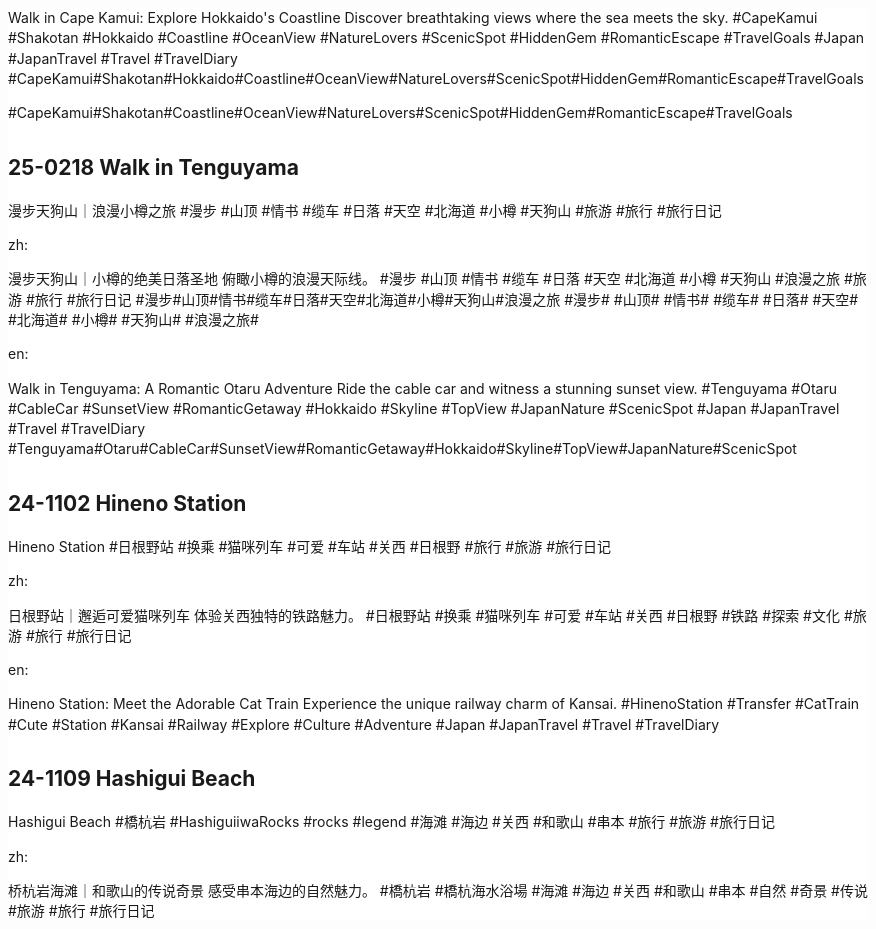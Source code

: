 Walk in Cape Kamui: Explore Hokkaido's Coastline
Discover breathtaking views where the sea meets the sky.
#CapeKamui #Shakotan #Hokkaido #Coastline #OceanView #NatureLovers #ScenicSpot #HiddenGem #RomanticEscape #TravelGoals #Japan #JapanTravel #Travel #TravelDiary
#CapeKamui#Shakotan#Hokkaido#Coastline#OceanView#NatureLovers#ScenicSpot#HiddenGem#RomanticEscape#TravelGoals

#CapeKamui#Shakotan#Coastline#OceanView#NatureLovers#ScenicSpot#HiddenGem#RomanticEscape#TravelGoals

## 25-0218 Walk in Tenguyama

漫步天狗山｜浪漫小樽之旅 #漫步 #山顶 #情书 #缆车 #日落 #天空 #北海道 #小樽 #天狗山 #旅游 #旅行 #旅行日记

zh:

漫步天狗山｜小樽的绝美日落圣地
俯瞰小樽的浪漫天际线。
#漫步 #山顶 #情书 #缆车 #日落 #天空 #北海道 #小樽 #天狗山 #浪漫之旅 #旅游 #旅行 #旅行日记
#漫步#山顶#情书#缆车#日落#天空#北海道#小樽#天狗山#浪漫之旅
#漫步# #山顶# #情书# #缆车# #日落# #天空# #北海道# #小樽# #天狗山# #浪漫之旅#

en:

Walk in Tenguyama: A Romantic Otaru Adventure
Ride the cable car and witness a stunning sunset view.
#Tenguyama #Otaru #CableCar #SunsetView #RomanticGetaway #Hokkaido #Skyline #TopView #JapanNature #ScenicSpot #Japan #JapanTravel #Travel #TravelDiary
#Tenguyama#Otaru#CableCar#SunsetView#RomanticGetaway#Hokkaido#Skyline#TopView#JapanNature#ScenicSpot

## 24-1102 Hineno Station

Hineno Station #日根野站 #换乘 #猫咪列车 #可爱 #车站 #关西 #日根野 #旅行 #旅游 #旅行日记

zh:

日根野站｜邂逅可爱猫咪列车
体验关西独特的铁路魅力。
#日根野站 #换乘 #猫咪列车 #可爱 #车站 #关西 #日根野 #铁路 #探索 #文化 #旅游 #旅行 #旅行日记

en:

Hineno Station: Meet the Adorable Cat Train
Experience the unique railway charm of Kansai.
#HinenoStation #Transfer #CatTrain #Cute #Station #Kansai #Railway #Explore #Culture #Adventure #Japan #JapanTravel #Travel #TravelDiary

## 24-1109 Hashigui Beach

Hashigui Beach #橋杭岩 #HashiguiiwaRocks #rocks #legend #海滩 #海边 #关西 #和歌山 #串本 #旅行 #旅游 #旅行日记

zh:

桥杭岩海滩｜和歌山的传说奇景
感受串本海边的自然魅力。
#橋杭岩 #橋杭海水浴場 #海滩 #海边 #关西 #和歌山 #串本 #自然 #奇景 #传说 #旅游 #旅行 #旅行日记
